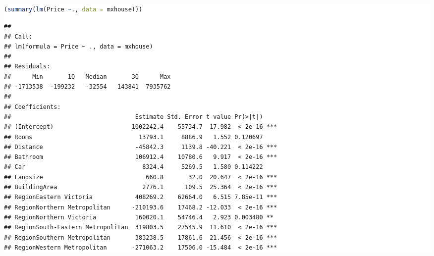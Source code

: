 ``` r
(summary(lm(Price ~., data = mxhouse))) 
```

    ## 
    ## Call:
    ## lm(formula = Price ~ ., data = mxhouse)
    ## 
    ## Residuals:
    ##      Min       1Q   Median       3Q      Max 
    ## -1713538  -199232   -32554   143841  7935762 
    ## 
    ## Coefficients:
    ##                                   Estimate Std. Error t value Pr(>|t|)    
    ## (Intercept)                      1002242.4    55734.7  17.982  < 2e-16 ***
    ## Rooms                              13793.1     8886.9   1.552 0.120697    
    ## Distance                          -45842.3     1139.8 -40.221  < 2e-16 ***
    ## Bathroom                          106912.4    10780.6   9.917  < 2e-16 ***
    ## Car                                 8324.4     5269.5   1.580 0.114222    
    ## Landsize                             660.8       32.0  20.647  < 2e-16 ***
    ## BuildingArea                        2776.1      109.5  25.364  < 2e-16 ***
    ## RegionEastern Victoria            408269.2    62664.0   6.515 7.85e-11 ***
    ## RegionNorthern Metropolitan      -210193.6    17468.2 -12.033  < 2e-16 ***
    ## RegionNorthern Victoria           160020.1    54746.4   2.923 0.003480 ** 
    ## RegionSouth-Eastern Metropolitan  319803.5    27545.9  11.610  < 2e-16 ***
    ## RegionSouthern Metropolitan       383238.5    17861.6  21.456  < 2e-16 ***
    ## RegionWestern Metropolitan       -271063.2    17506.0 -15.484  < 2e-16 ***